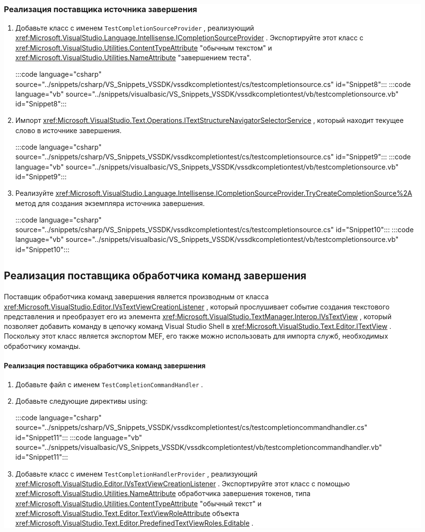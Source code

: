 ### <a name="to-implement-the-completion-source-provider"></a>Реализация поставщика источника завершения

1. Добавьте класс с именем `TestCompletionSourceProvider` , реализующий <xref:Microsoft.VisualStudio.Language.Intellisense.ICompletionSourceProvider> . Экспортируйте этот класс с <xref:Microsoft.VisualStudio.Utilities.ContentTypeAttribute> "обычным текстом" и <xref:Microsoft.VisualStudio.Utilities.NameAttribute> "завершением теста".

     :::code language="csharp" source="../snippets/csharp/VS_Snippets_VSSDK/vssdkcompletiontest/cs/testcompletionsource.cs" id="Snippet8":::
     :::code language="vb" source="../snippets/visualbasic/VS_Snippets_VSSDK/vssdkcompletiontest/vb/testcompletionsource.vb" id="Snippet8":::

2. Импорт <xref:Microsoft.VisualStudio.Text.Operations.ITextStructureNavigatorSelectorService> , который находит текущее слово в источнике завершения.

     :::code language="csharp" source="../snippets/csharp/VS_Snippets_VSSDK/vssdkcompletiontest/cs/testcompletionsource.cs" id="Snippet9":::
     :::code language="vb" source="../snippets/visualbasic/VS_Snippets_VSSDK/vssdkcompletiontest/vb/testcompletionsource.vb" id="Snippet9":::

3. Реализуйте <xref:Microsoft.VisualStudio.Language.Intellisense.ICompletionSourceProvider.TryCreateCompletionSource%2A> метод для создания экземпляра источника завершения.

     :::code language="csharp" source="../snippets/csharp/VS_Snippets_VSSDK/vssdkcompletiontest/cs/testcompletionsource.cs" id="Snippet10":::
     :::code language="vb" source="../snippets/visualbasic/VS_Snippets_VSSDK/vssdkcompletiontest/vb/testcompletionsource.vb" id="Snippet10":::

## <a name="implement-the-completion-command-handler-provider"></a>Реализация поставщика обработчика команд завершения
 Поставщик обработчика команд завершения является производным от класса <xref:Microsoft.VisualStudio.Editor.IVsTextViewCreationListener> , который прослушивает событие создания текстового представления и преобразует его из элемента <xref:Microsoft.VisualStudio.TextManager.Interop.IVsTextView> , который позволяет добавить команду в цепочку команд Visual Studio Shell в <xref:Microsoft.VisualStudio.Text.Editor.ITextView> . Поскольку этот класс является экспортом MEF, его также можно использовать для импорта служб, необходимых обработчику команды.

#### <a name="to-implement-the-completion-command-handler-provider"></a>Реализация поставщика обработчика команд завершения

1. Добавьте файл с именем `TestCompletionCommandHandler` .

2. Добавьте следующие директивы using:

     :::code language="csharp" source="../snippets/csharp/VS_Snippets_VSSDK/vssdkcompletiontest/cs/testcompletioncommandhandler.cs" id="Snippet11":::
     :::code language="vb" source="../snippets/visualbasic/VS_Snippets_VSSDK/vssdkcompletiontest/vb/testcompletioncommandhandler.vb" id="Snippet11":::

3. Добавьте класс с именем `TestCompletionHandlerProvider` , реализующий <xref:Microsoft.VisualStudio.Editor.IVsTextViewCreationListener> . Экспортируйте этот класс с помощью <xref:Microsoft.VisualStudio.Utilities.NameAttribute> обработчика завершения токенов, типа <xref:Microsoft.VisualStudio.Utilities.ContentTypeAttribute> "обычный текст" и <xref:Microsoft.VisualStudio.Text.Editor.TextViewRoleAttribute> объекта <xref:Microsoft.VisualStudio.Text.Editor.PredefinedTextViewRoles.Editable> .
